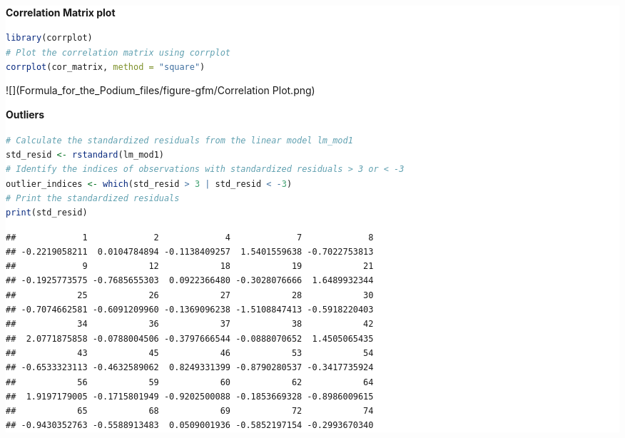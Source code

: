 **Correlation Matrix plot**

``` r
library(corrplot)
# Plot the correlation matrix using corrplot
corrplot(cor_matrix, method = "square")
```

![](Formula_for_the_Podium_files/figure-gfm/Correlation Plot.png)

**Outliers**

``` r
# Calculate the standardized residuals from the linear model lm_mod1
std_resid <- rstandard(lm_mod1)
# Identify the indices of observations with standardized residuals > 3 or < -3
outlier_indices <- which(std_resid > 3 | std_resid < -3)
# Print the standardized residuals
print(std_resid)
```

    ##             1             2             4             7             8 
    ## -0.2219058211  0.0104784894 -0.1138409257  1.5401559638 -0.7022753813 
    ##             9            12            18            19            21 
    ## -0.1925773575 -0.7685655303  0.0922366480 -0.3028076666  1.6489932344 
    ##            25            26            27            28            30 
    ## -0.7074662581 -0.6091209960 -0.1369096238 -1.5108847413 -0.5918220403 
    ##            34            36            37            38            42 
    ##  2.0771875858 -0.0788004506 -0.3797666544 -0.0888070652  1.4505065435 
    ##            43            45            46            53            54 
    ## -0.6533323113 -0.4632589062  0.8249331399 -0.8790280537 -0.3417735924 
    ##            56            59            60            62            64 
    ##  1.9197179005 -0.1715801949 -0.9202500088 -0.1853669328 -0.8986009615 
    ##            65            68            69            72            74 
    ## -0.9430352763 -0.5588913483  0.0509001936 -0.5852197154 -0.2993670340 